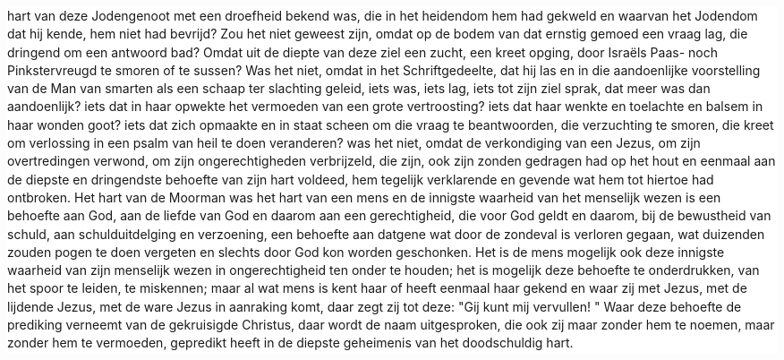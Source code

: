hart van deze Jodengenoot met een droefheid bekend was, die in het heidendom hem had gekweld en waarvan het Jodendom dat hij kende, hem niet had bevrijd? Zou het niet geweest zijn, omdat op de bodem van dat ernstig gemoed een vraag lag, die dringend om een antwoord bad? Omdat uit de diepte van deze ziel een zucht, een kreet opging, door Israëls Paas- noch Pinkstervreugd te smoren of te sussen? Was het niet, omdat in het Schriftgedeelte, dat hij las en in die aandoenlijke voorstelling van de Man van smarten als een schaap ter slachting geleid, iets was, iets lag, iets tot zijn ziel sprak, dat meer was dan aandoenlijk? iets dat in haar opwekte het vermoeden van een grote vertroosting? iets dat haar wenkte en toelachte en balsem in haar wonden goot? iets dat zich opmaakte en in staat scheen om die vraag te beantwoorden, die verzuchting te smoren, die kreet om verlossing in een psalm van heil te doen veranderen? was het niet, omdat de verkondiging van een Jezus, om zijn overtredingen verwond, om zijn ongerechtigheden verbrijzeld, die zijn, ook zijn zonden gedragen had op het hout en eenmaal aan de diepste en dringendste behoefte van zijn hart voldeed, hem tegelijk verklarende en gevende wat hem tot hiertoe had ontbroken. Het hart van de Moorman was het hart van een mens en de innigste waarheid van het menselijk wezen is een behoefte aan God, aan de liefde van God en daarom aan een gerechtigheid, die voor God geldt en daarom, bij de bewustheid van schuld, aan schulduitdelging en verzoening, een behoefte aan datgene wat door de zondeval is verloren gegaan, wat duizenden zouden pogen te doen vergeten en slechts door God kon worden geschonken. Het is de mens mogelijk ook deze innigste waarheid van zijn menselijk wezen in ongerechtigheid ten onder te houden; het is mogelijk deze behoefte te onderdrukken, van het spoor te leiden, te miskennen; maar al wat mens is kent haar of heeft eenmaal haar gekend en waar zij met Jezus, met de lijdende Jezus, met de ware Jezus in aanraking komt, daar zegt zij tot deze: "Gij kunt mij vervullen! " Waar deze behoefte de prediking verneemt van de gekruisigde Christus, daar wordt de naam uitgesproken, die ook zij maar zonder hem te noemen, maar zonder hem te vermoeden, gepredikt heeft in de diepste geheimenis van het doodschuldig hart.

